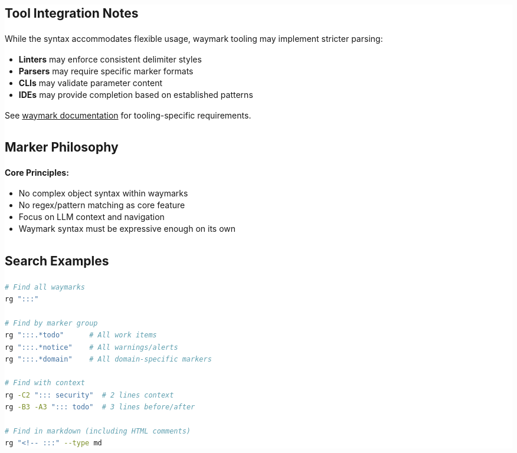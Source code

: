 ## Tool Integration Notes

While the syntax accommodates flexible usage, waymark tooling may implement stricter parsing:

- **Linters** may enforce consistent delimiter styles
- **Parsers** may require specific marker formats  
- **CLIs** may validate parameter content
- **IDEs** may provide completion based on established patterns

See [waymark documentation](../waymark/) for tooling-specific requirements.

## Marker Philosophy

**Core Principles:**

- No complex object syntax within waymarks
- No regex/pattern matching as core feature
- Focus on LLM context and navigation
- Waymark syntax must be expressive enough on its own

## Search Examples

```bash
# Find all waymarks
rg ":::"

# Find by marker group
rg ":::.*todo"      # All work items
rg ":::.*notice"    # All warnings/alerts
rg ":::.*domain"    # All domain-specific markers

# Find with context
rg -C2 "::: security"  # 2 lines context
rg -B3 -A3 "::: todo"  # 3 lines before/after

# Find in markdown (including HTML comments)
rg "<!-- :::" --type md
```
